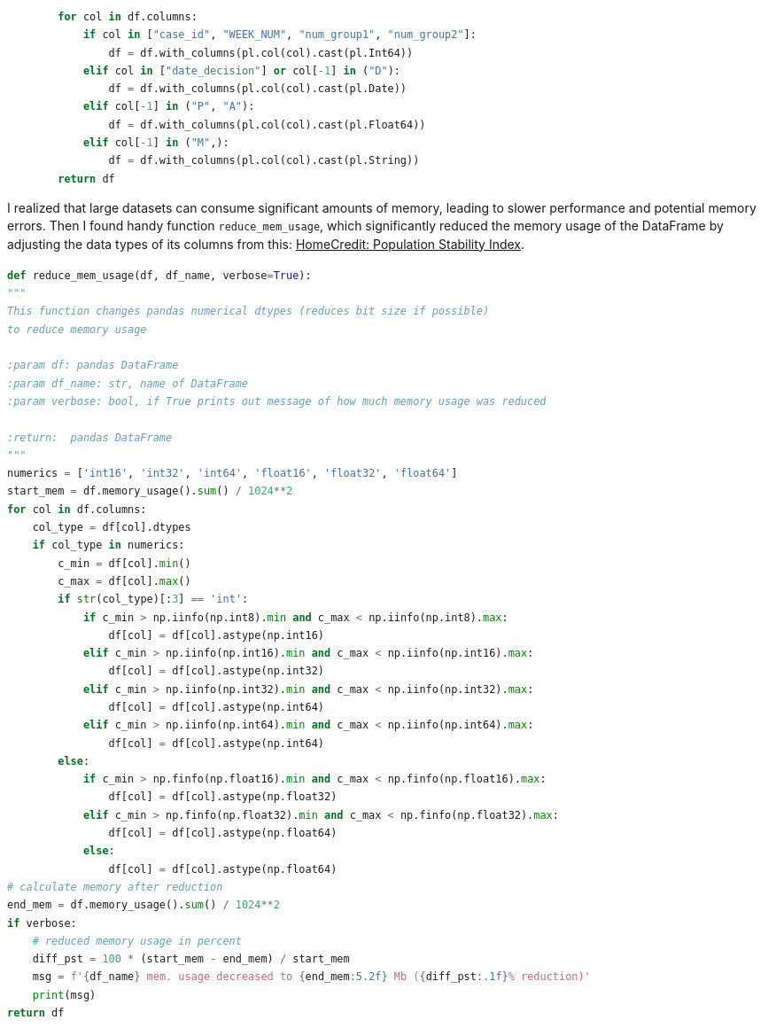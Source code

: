 ```python
        for col in df.columns:
            if col in ["case_id", "WEEK_NUM", "num_group1", "num_group2"]:
                df = df.with_columns(pl.col(col).cast(pl.Int64))
            elif col in ["date_decision"] or col[-1] in ("D"):
                df = df.with_columns(pl.col(col).cast(pl.Date))
            elif col[-1] in ("P", "A"):
                df = df.with_columns(pl.col(col).cast(pl.Float64))
            elif col[-1] in ("M",):
                df = df.with_columns(pl.col(col).cast(pl.String))
        return df
```

I realized that large datasets can consume significant amounts of memory, leading to slower performance and potential memory errors. Then I found handy function `reduce_mem_usage`, which significantly reduced the memory usage of the DataFrame by adjusting the data types of its columns from this: [HomeCredit: Population Stability Index](https://www.kaggle.com/code/uzdavinys/homecredit-population-stability-index). 
```python
def reduce_mem_usage(df, df_name, verbose=True):
"""
This function changes pandas numerical dtypes (reduces bit size if possible)
to reduce memory usage

:param df: pandas DataFrame
:param df_name: str, name of DataFrame
:param verbose: bool, if True prints out message of how much memory usage was reduced
    
:return:  pandas DataFrame       
"""
numerics = ['int16', 'int32', 'int64', 'float16', 'float32', 'float64']
start_mem = df.memory_usage().sum() / 1024**2
for col in df.columns:
    col_type = df[col].dtypes
    if col_type in numerics:
        c_min = df[col].min()
        c_max = df[col].max()
        if str(col_type)[:3] == 'int':
            if c_min > np.iinfo(np.int8).min and c_max < np.iinfo(np.int8).max:
                df[col] = df[col].astype(np.int16)
            elif c_min > np.iinfo(np.int16).min and c_max < np.iinfo(np.int16).max:
                df[col] = df[col].astype(np.int32)
            elif c_min > np.iinfo(np.int32).min and c_max < np.iinfo(np.int32).max:
                df[col] = df[col].astype(np.int64)
            elif c_min > np.iinfo(np.int64).min and c_max < np.iinfo(np.int64).max:
                df[col] = df[col].astype(np.int64)
        else:
            if c_min > np.finfo(np.float16).min and c_max < np.finfo(np.float16).max:
                df[col] = df[col].astype(np.float32)
            elif c_min > np.finfo(np.float32).min and c_max < np.finfo(np.float32).max:
                df[col] = df[col].astype(np.float64)
            else:
                df[col] = df[col].astype(np.float64)
# calculate memory after reduction
end_mem = df.memory_usage().sum() / 1024**2
if verbose:
    # reduced memory usage in percent
    diff_pst = 100 * (start_mem - end_mem) / start_mem
    msg = f'{df_name} mem. usage decreased to {end_mem:5.2f} Mb ({diff_pst:.1f}% reduction)'
    print(msg)
return df
```